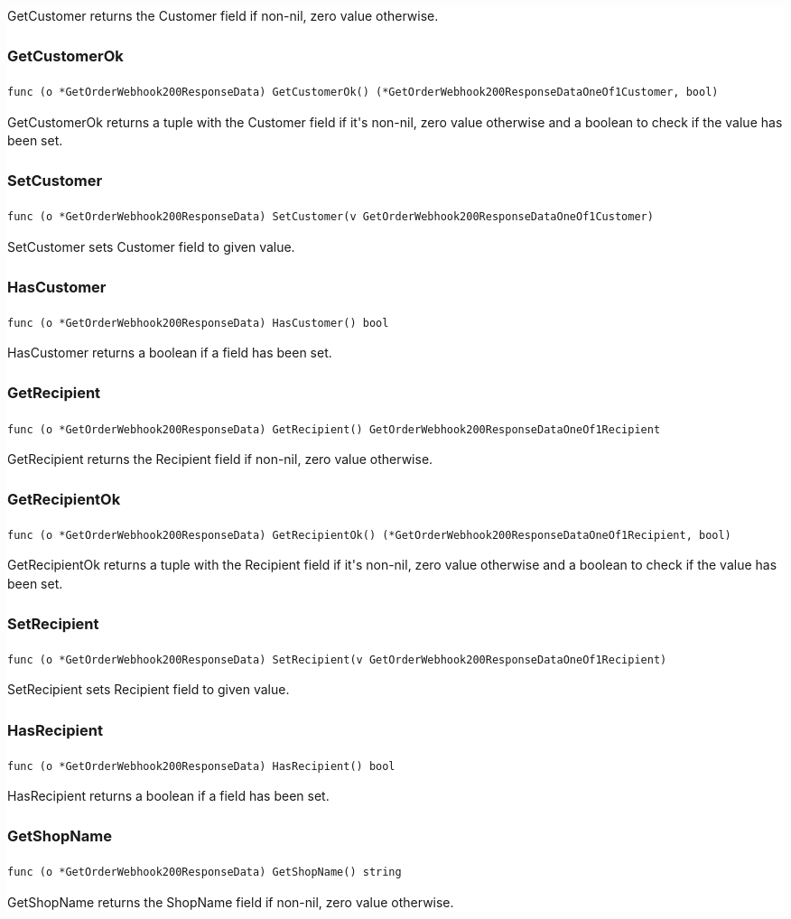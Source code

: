 GetCustomer returns the Customer field if non-nil, zero value otherwise.

### GetCustomerOk

`func (o *GetOrderWebhook200ResponseData) GetCustomerOk() (*GetOrderWebhook200ResponseDataOneOf1Customer, bool)`

GetCustomerOk returns a tuple with the Customer field if it's non-nil, zero value otherwise
and a boolean to check if the value has been set.

### SetCustomer

`func (o *GetOrderWebhook200ResponseData) SetCustomer(v GetOrderWebhook200ResponseDataOneOf1Customer)`

SetCustomer sets Customer field to given value.

### HasCustomer

`func (o *GetOrderWebhook200ResponseData) HasCustomer() bool`

HasCustomer returns a boolean if a field has been set.

### GetRecipient

`func (o *GetOrderWebhook200ResponseData) GetRecipient() GetOrderWebhook200ResponseDataOneOf1Recipient`

GetRecipient returns the Recipient field if non-nil, zero value otherwise.

### GetRecipientOk

`func (o *GetOrderWebhook200ResponseData) GetRecipientOk() (*GetOrderWebhook200ResponseDataOneOf1Recipient, bool)`

GetRecipientOk returns a tuple with the Recipient field if it's non-nil, zero value otherwise
and a boolean to check if the value has been set.

### SetRecipient

`func (o *GetOrderWebhook200ResponseData) SetRecipient(v GetOrderWebhook200ResponseDataOneOf1Recipient)`

SetRecipient sets Recipient field to given value.

### HasRecipient

`func (o *GetOrderWebhook200ResponseData) HasRecipient() bool`

HasRecipient returns a boolean if a field has been set.

### GetShopName

`func (o *GetOrderWebhook200ResponseData) GetShopName() string`

GetShopName returns the ShopName field if non-nil, zero value otherwise.
